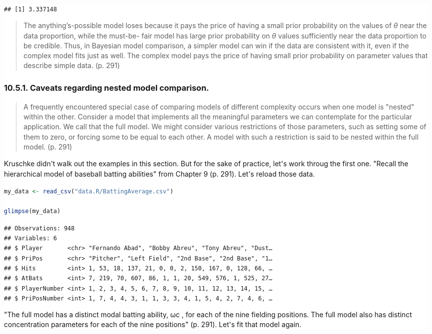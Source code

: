     ## [1] 3.337148

> The anything’s-possible model loses because it pays the price of having a small prior probability on the values of *θ* near the data proportion, while the must-be- fair model has large prior probability on *θ* values sufficiently near the data proportion to be credible. Thus, in Bayesian model comparison, a simpler model can win if the data are consistent with it, even if the complex model fits just as well. The complex model pays the price of having small prior probability on parameter values that describe simple data. (p. 291)

### 10.5.1. Caveats regarding nested model comparison.

> A frequently encountered special case of comparing models of different complexity occurs when one model is "nested" within the other. Consider a model that implements all the meaningful parameters we can contemplate for the particular application. We call that the full model. We might consider various restrictions of those parameters, such as setting some of them to zero, or forcing some to be equal to each other. A model with such a restriction is said to be nested within the full model. (p. 291)

Kruschke didn't walk out the examples in this section. But for the sake of practice, let's work throug the first one. "Recall the hierarchical model of baseball batting abilities" from Chapter 9 (p. 291). Let's reload those data.

``` r
my_data <- read_csv("data.R/BattingAverage.csv")

glimpse(my_data)
```

    ## Observations: 948
    ## Variables: 6
    ## $ Player       <chr> "Fernando Abad", "Bobby Abreu", "Tony Abreu", "Dust…
    ## $ PriPos       <chr> "Pitcher", "Left Field", "2nd Base", "2nd Base", "1…
    ## $ Hits         <int> 1, 53, 18, 137, 21, 0, 0, 2, 150, 167, 0, 128, 66, …
    ## $ AtBats       <int> 7, 219, 70, 607, 86, 1, 1, 20, 549, 576, 1, 525, 27…
    ## $ PlayerNumber <int> 1, 2, 3, 4, 5, 6, 7, 8, 9, 10, 11, 12, 13, 14, 15, …
    ## $ PriPosNumber <int> 1, 7, 4, 4, 3, 1, 1, 3, 3, 4, 1, 5, 4, 2, 7, 4, 6, …

"The full model has a distinct modal batting ability, ωc , for each of the nine fielding positions. The full model also has distinct concentration parameters for each of the nine positions" (p. 291). Let's fit that model again.
